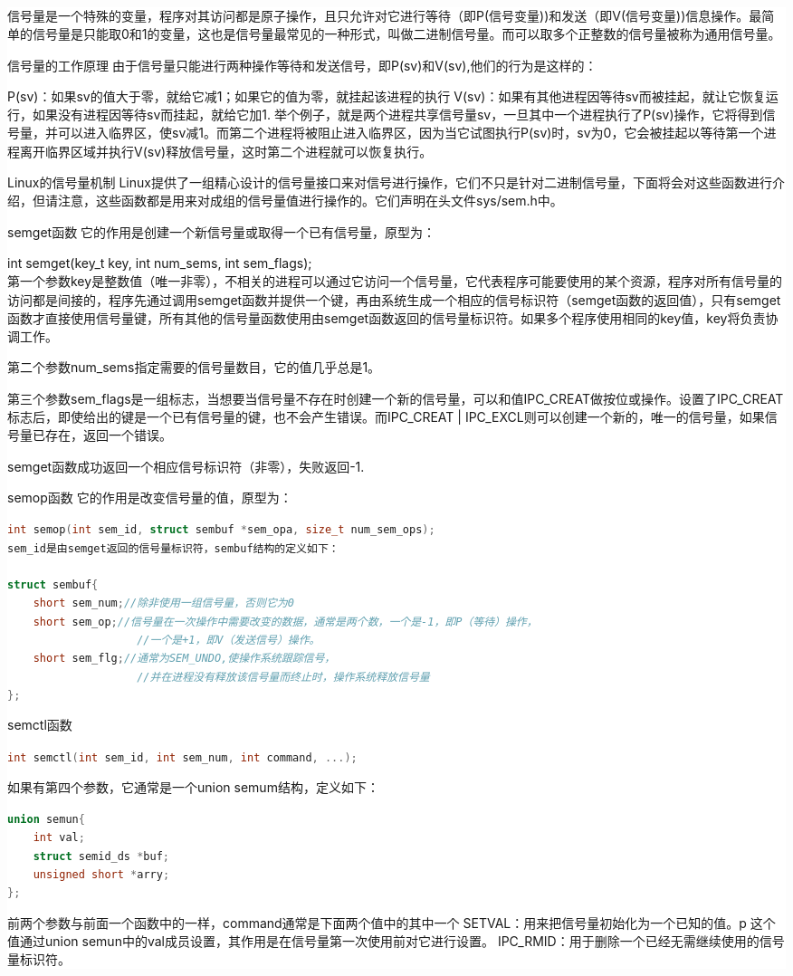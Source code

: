 信号量是一个特殊的变量，程序对其访问都是原子操作，且只允许对它进行等待（即P(信号变量))和发送（即V(信号变量))信息操作。最简单的信号量是只能取0和1的变量，这也是信号量最常见的一种形式，叫做二进制信号量。而可以取多个正整数的信号量被称为通用信号量。

信号量的工作原理
由于信号量只能进行两种操作等待和发送信号，即P(sv)和V(sv),他们的行为是这样的：

P(sv)：如果sv的值大于零，就给它减1；如果它的值为零，就挂起该进程的执行
V(sv)：如果有其他进程因等待sv而被挂起，就让它恢复运行，如果没有进程因等待sv而挂起，就给它加1.
举个例子，就是两个进程共享信号量sv，一旦其中一个进程执行了P(sv)操作，它将得到信号量，并可以进入临界区，使sv减1。而第二个进程将被阻止进入临界区，因为当它试图执行P(sv)时，sv为0，它会被挂起以等待第一个进程离开临界区域并执行V(sv)释放信号量，这时第二个进程就可以恢复执行。

Linux的信号量机制
Linux提供了一组精心设计的信号量接口来对信号进行操作，它们不只是针对二进制信号量，下面将会对这些函数进行介绍，但请注意，这些函数都是用来对成组的信号量值进行操作的。它们声明在头文件sys/sem.h中。

semget函数
它的作用是创建一个新信号量或取得一个已有信号量，原型为：

int semget(key_t key, int num_sems, int sem_flags);  
第一个参数key是整数值（唯一非零），不相关的进程可以通过它访问一个信号量，它代表程序可能要使用的某个资源，程序对所有信号量的访问都是间接的，程序先通过调用semget函数并提供一个键，再由系统生成一个相应的信号标识符（semget函数的返回值），只有semget函数才直接使用信号量键，所有其他的信号量函数使用由semget函数返回的信号量标识符。如果多个程序使用相同的key值，key将负责协调工作。

第二个参数num_sems指定需要的信号量数目，它的值几乎总是1。

第三个参数sem_flags是一组标志，当想要当信号量不存在时创建一个新的信号量，可以和值IPC_CREAT做按位或操作。设置了IPC_CREAT标志后，即使给出的键是一个已有信号量的键，也不会产生错误。而IPC_CREAT | IPC_EXCL则可以创建一个新的，唯一的信号量，如果信号量已存在，返回一个错误。

semget函数成功返回一个相应信号标识符（非零），失败返回-1.

semop函数
它的作用是改变信号量的值，原型为：
```c
int semop(int sem_id, struct sembuf *sem_opa, size_t num_sem_ops);  
sem_id是由semget返回的信号量标识符，sembuf结构的定义如下：

struct sembuf{  
    short sem_num;//除非使用一组信号量，否则它为0  
    short sem_op;//信号量在一次操作中需要改变的数据，通常是两个数，一个是-1，即P（等待）操作，  
                    //一个是+1，即V（发送信号）操作。  
    short sem_flg;//通常为SEM_UNDO,使操作系统跟踪信号，  
                    //并在进程没有释放该信号量而终止时，操作系统释放信号量  
};  
```
semctl函数
```c
int semctl(int sem_id, int sem_num, int command, ...);  
```
如果有第四个参数，它通常是一个union semum结构，定义如下：
```c
union semun{  
    int val;  
    struct semid_ds *buf;  
    unsigned short *arry;  
};  
```
前两个参数与前面一个函数中的一样，command通常是下面两个值中的其中一个 
SETVAL：用来把信号量初始化为一个已知的值。p 这个值通过union semun中的val成员设置，其作用是在信号量第一次使用前对它进行设置。 
IPC_RMID：用于删除一个已经无需继续使用的信号量标识符。
